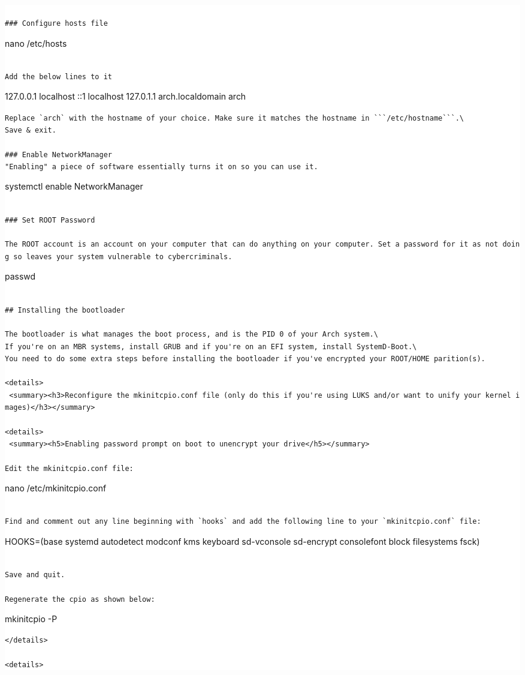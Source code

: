 ```

### Configure hosts file
```
nano /etc/hosts
```

Add the below lines to it
```
127.0.0.1    localhost
::1          localhost
127.0.1.1    arch.localdomain arch
```
Replace `arch` with the hostname of your choice. Make sure it matches the hostname in ```/etc/hostname```.\
Save & exit.

### Enable NetworkManager
"Enabling" a piece of software essentially turns it on so you can use it.
```
systemctl enable NetworkManager
```

### Set ROOT Password

The ROOT account is an account on your computer that can do anything on your computer. Set a password for it as not doing so leaves your system vulnerable to cybercriminals.

```
passwd
```

## Installing the bootloader

The bootloader is what manages the boot process, and is the PID 0 of your Arch system.\
If you're on an MBR systems, install GRUB and if you're on an EFI system, install SystemD-Boot.\
You need to do some extra steps before installing the bootloader if you've encrypted your ROOT/HOME parition(s).

<details>
 <summary><h3>Reconfigure the mkinitcpio.conf file (only do this if you're using LUKS and/or want to unify your kernel images)</h3></summary>

<details>
 <summary><h5>Enabling password prompt on boot to unencrypt your drive</h5></summary>

Edit the mkinitcpio.conf file:
```
nano /etc/mkinitcpio.conf
```

Find and comment out any line beginning with `hooks` and add the following line to your `mkinitcpio.conf` file:
```
HOOKS=(base systemd autodetect modconf kms keyboard sd-vconsole sd-encrypt consolefont block filesystems fsck)
```

Save and quit.

Regenerate the cpio as shown below:
```
mkinitcpio -P
```
</details>

<details>
```